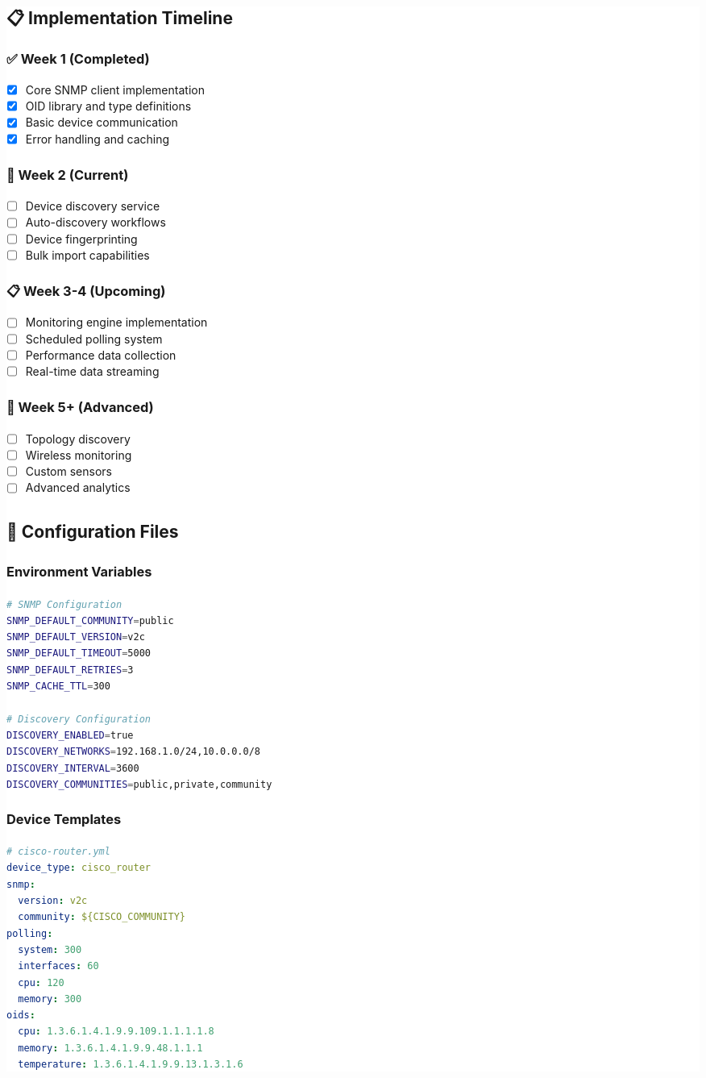 ## 📋 Implementation Timeline

### ✅ Week 1 (Completed)
- [x] Core SNMP client implementation
- [x] OID library and type definitions
- [x] Basic device communication
- [x] Error handling and caching

### 🔄 Week 2 (Current)
- [ ] Device discovery service
- [ ] Auto-discovery workflows
- [ ] Device fingerprinting
- [ ] Bulk import capabilities

### 📋 Week 3-4 (Upcoming)
- [ ] Monitoring engine implementation
- [ ] Scheduled polling system
- [ ] Performance data collection
- [ ] Real-time data streaming

### 🎯 Week 5+ (Advanced)
- [ ] Topology discovery
- [ ] Wireless monitoring
- [ ] Custom sensors
- [ ] Advanced analytics

## 🔧 Configuration Files

### Environment Variables
```bash
# SNMP Configuration
SNMP_DEFAULT_COMMUNITY=public
SNMP_DEFAULT_VERSION=v2c
SNMP_DEFAULT_TIMEOUT=5000
SNMP_DEFAULT_RETRIES=3
SNMP_CACHE_TTL=300

# Discovery Configuration
DISCOVERY_ENABLED=true
DISCOVERY_NETWORKS=192.168.1.0/24,10.0.0.0/8
DISCOVERY_INTERVAL=3600
DISCOVERY_COMMUNITIES=public,private,community
```

### Device Templates
```yaml
# cisco-router.yml
device_type: cisco_router
snmp:
  version: v2c
  community: ${CISCO_COMMUNITY}
polling:
  system: 300
  interfaces: 60
  cpu: 120
  memory: 300
oids:
  cpu: 1.3.6.1.4.1.9.9.109.1.1.1.1.8
  memory: 1.3.6.1.4.1.9.9.48.1.1.1
  temperature: 1.3.6.1.4.1.9.9.13.1.3.1.6
```
